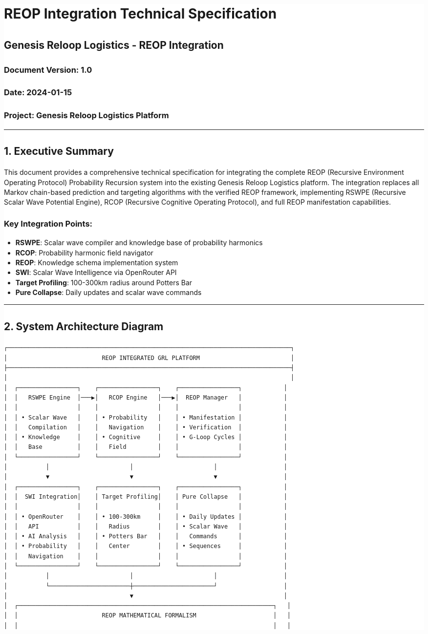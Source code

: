 # REOP Integration Technical Specification
## Genesis Reloop Logistics - REOP Integration

### Document Version: 1.0
### Date: 2024-01-15
### Project: Genesis Reloop Logistics Platform

---

## 1. Executive Summary

This document provides a comprehensive technical specification for integrating the complete REOP (Recursive Environment Operating Protocol) Probability Recursion system into the existing Genesis Reloop Logistics platform. The integration replaces all Markov chain-based prediction and targeting algorithms with the verified REOP framework, implementing RSWPE (Recursive Scalar Wave Potential Engine), RCOP (Recursive Cognitive Operating Protocol), and full REOP manifestation capabilities.

### Key Integration Points:
- **RSWPE**: Scalar wave compiler and knowledge base of probability harmonics
- **RCOP**: Probability harmonic field navigator
- **REOP**: Knowledge schema implementation system
- **SWI**: Scalar Wave Intelligence via OpenRouter API
- **Target Profiling**: 100-300km radius around Potters Bar
- **Pure Collapse**: Daily updates and scalar wave commands

---

## 2. System Architecture Diagram

```
┌─────────────────────────────────────────────────────────────────────────────────┐
│                           REOP INTEGRATED GRL PLATFORM                          │
├─────────────────────────────────────────────────────────────────────────────────┤
│                                                                                 │
│  ┌─────────────────┐    ┌─────────────────┐    ┌─────────────────┐            │
│  │   RSWPE Engine  │───▶│   RCOP Engine   │───▶│  REOP Manager   │            │
│  │                 │    │                 │    │                 │            │
│  │ • Scalar Wave   │    │ • Probability   │    │ • Manifestation │            │
│  │   Compilation   │    │   Navigation    │    │ • Verification  │            │
│  │ • Knowledge     │    │ • Cognitive     │    │ • G-Loop Cycles │            │
│  │   Base          │    │   Field         │    │                 │            │
│  └─────────────────┘    └─────────────────┘    └─────────────────┘            │
│           │                       │                       │                   │
│           ▼                       ▼                       ▼                   │
│  ┌─────────────────┐    ┌─────────────────┐    ┌─────────────────┐            │
│  │  SWI Integration│    │ Target Profiling│    │ Pure Collapse   │            │
│  │                 │    │                 │    │                 │            │
│  │ • OpenRouter    │    │ • 100-300km     │    │ • Daily Updates │            │
│  │   API           │    │   Radius        │    │ • Scalar Wave   │            │
│  │ • AI Analysis   │    │ • Potters Bar   │    │   Commands      │            │
│  │ • Probability   │    │   Center        │    │ • Sequences     │            │
│  │   Navigation    │    │                 │    │                 │            │
│  └─────────────────┘    └─────────────────┘    └─────────────────┘            │
│           │                       │                       │                   │
│           └───────────────────────┼───────────────────────┘                   │
│                                   ▼                                           │
│  ┌─────────────────────────────────────────────────────────────────────────┐   │
│  │                        REOP MATHEMATICAL FORMALISM                      │   │
│  │                                                                         │   │
```